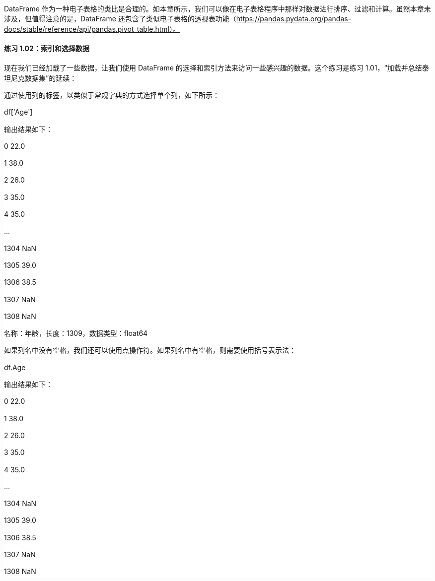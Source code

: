DataFrame 作为一种电子表格的类比是合理的。如本章所示，我们可以像在电子表格程序中那样对数据进行排序、过滤和计算。虽然本章未涉及，但值得注意的是，DataFrame 还包含了类似电子表格的透视表功能（https://pandas.pydata.org/pandas-docs/stable/reference/api/pandas.pivot_table.html）。

#### 练习 1.02：索引和选择数据

现在我们已经加载了一些数据，让我们使用 DataFrame 的选择和索引方法来访问一些感兴趣的数据。这个练习是练习 1.01，“加载并总结泰坦尼克数据集”的延续：

通过使用列的标签，以类似于常规字典的方式选择单个列，如下所示：

df['Age']

输出结果如下：

0 22.0

1 38.0

2 26.0

3 35.0

4 35.0

...

1304 NaN

1305 39.0

1306 38.5

1307 NaN

1308 NaN

名称：年龄，长度：1309，数据类型：float64

如果列名中没有空格，我们还可以使用点操作符。如果列名中有空格，则需要使用括号表示法：

df.Age

输出结果如下：

0 22.0

1 38.0

2 26.0

3 35.0

4 35.0

...

1304 NaN

1305 39.0

1306 38.5

1307 NaN

1308 NaN
